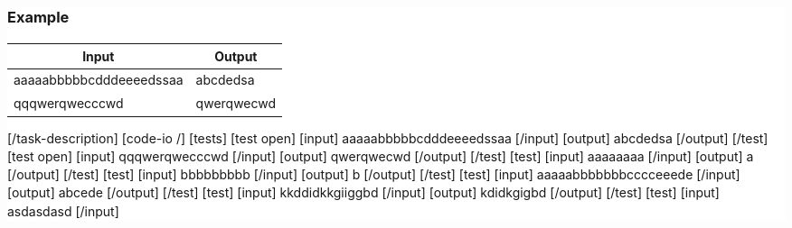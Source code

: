 
### Example
| **Input** | **Output** |
| --- | --- |
| aaaaabbbbbcdddeeeedssaa | abcdedsa |
| qqqwerqwecccwd | qwerqwecwd |


[/task-description]
[code-io /]
[tests]
[test open]
[input]
aaaaabbbbbcdddeeeedssaa
[/input]
[output]
abcdedsa
[/output]
[/test]
[test open]
[input]
qqqwerqwecccwd
[/input]
[output]
qwerqwecwd
[/output]
[/test]
[test]
[input]
aaaaaaaa
[/input]
[output]
a
[/output]
[/test]
[test]
[input]
bbbbbbbbb
[/input]
[output]
b
[/output]
[/test]
[test]
[input]
aaaaabbbbbbbcccceeede
[/input]
[output]
abcede
[/output]
[/test]
[test]
[input]
kkddidkkgiiggbd
[/input]
[output]
kdidkgigbd
[/output]
[/test]
[test]
[input]
asdasdasd
[/input]